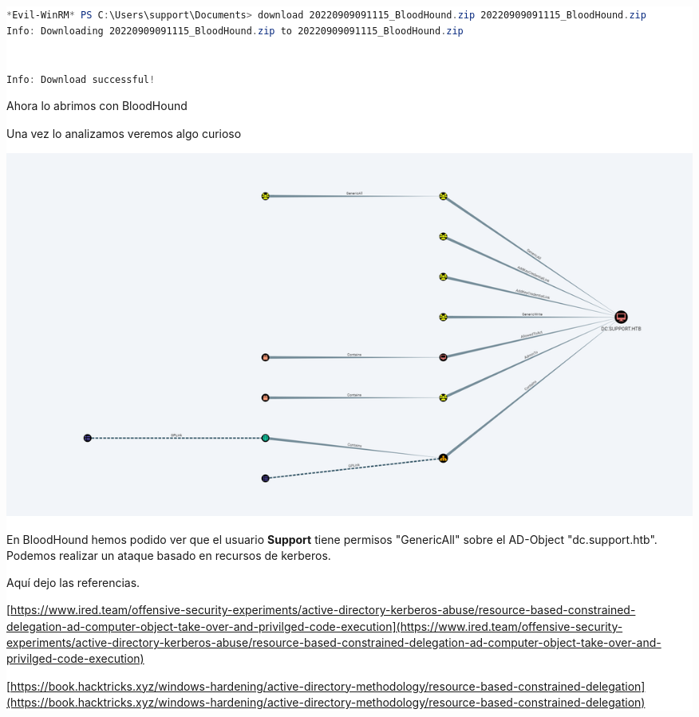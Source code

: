 
```powershell
*Evil-WinRM* PS C:\Users\support\Documents> download 20220909091115_BloodHound.zip 20220909091115_BloodHound.zip
Info: Downloading 20220909091115_BloodHound.zip to 20220909091115_BloodHound.zip

                                                             
Info: Download successful!
```

Ahora lo abrimos con BloodHound

Una vez lo analizamos veremos algo curioso


![](/assets/images/HTB/Support-HackTheBox/graph.png)


En BloodHound hemos podido ver que el usuario **Support** tiene permisos "GenericAll" sobre el AD-Object "dc.support.htb".
Podemos realizar un ataque basado en recursos de kerberos.

Aquí dejo las referencias.

[https://www.ired.team/offensive-security-experiments/active-directory-kerberos-abuse/resource-based-constrained-delegation-ad-computer-object-take-over-and-privilged-code-execution](https://www.ired.team/offensive-security-experiments/active-directory-kerberos-abuse/resource-based-constrained-delegation-ad-computer-object-take-over-and-privilged-code-execution) 

[https://book.hacktricks.xyz/windows-hardening/active-directory-methodology/resource-based-constrained-delegation](https://book.hacktricks.xyz/windows-hardening/active-directory-methodology/resource-based-constrained-delegation)
